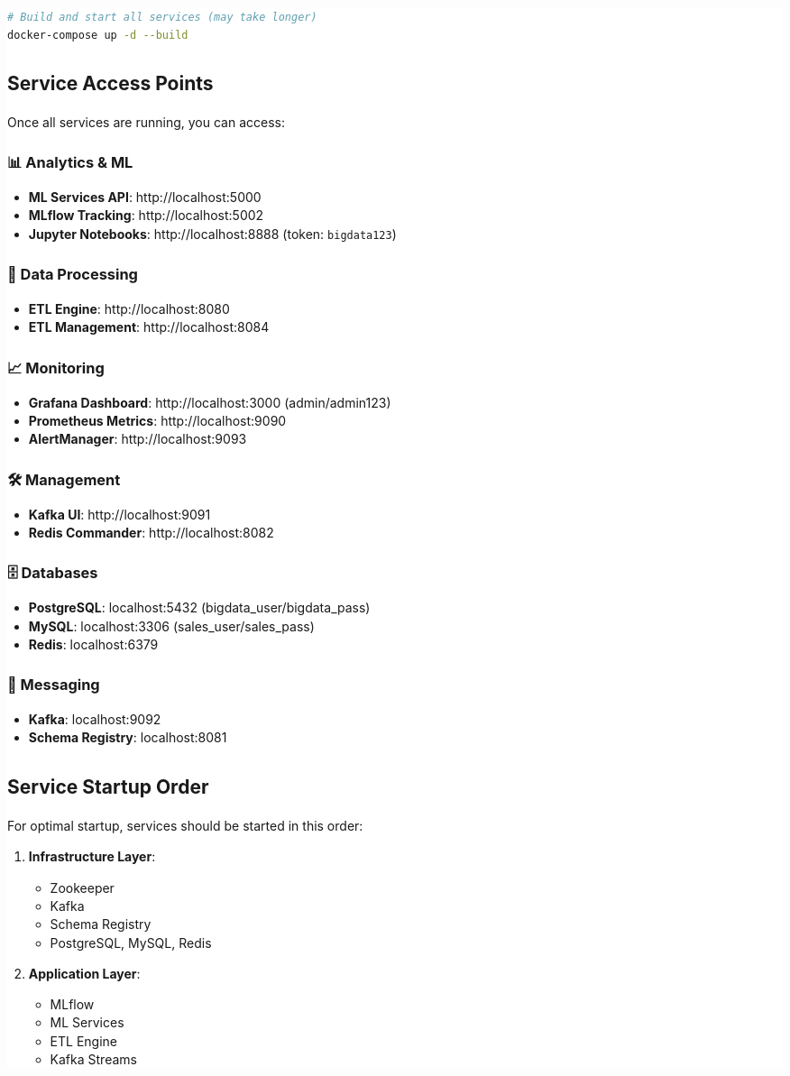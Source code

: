 ```bash
# Build and start all services (may take longer)
docker-compose up -d --build
```

## Service Access Points

Once all services are running, you can access:

### 📊 Analytics & ML
- **ML Services API**: http://localhost:5000
- **MLflow Tracking**: http://localhost:5002
- **Jupyter Notebooks**: http://localhost:8888 (token: `bigdata123`)

### 🔧 Data Processing
- **ETL Engine**: http://localhost:8080
- **ETL Management**: http://localhost:8084

### 📈 Monitoring
- **Grafana Dashboard**: http://localhost:3000 (admin/admin123)
- **Prometheus Metrics**: http://localhost:9090
- **AlertManager**: http://localhost:9093

### 🛠️ Management
- **Kafka UI**: http://localhost:9091
- **Redis Commander**: http://localhost:8082

### 🗄️ Databases
- **PostgreSQL**: localhost:5432 (bigdata_user/bigdata_pass)
- **MySQL**: localhost:3306 (sales_user/sales_pass)
- **Redis**: localhost:6379

### 📡 Messaging
- **Kafka**: localhost:9092
- **Schema Registry**: localhost:8081

## Service Startup Order

For optimal startup, services should be started in this order:

1. **Infrastructure Layer**:
   - Zookeeper
   - Kafka
   - Schema Registry
   - PostgreSQL, MySQL, Redis

2. **Application Layer**:
   - MLflow
   - ML Services
   - ETL Engine
   - Kafka Streams
